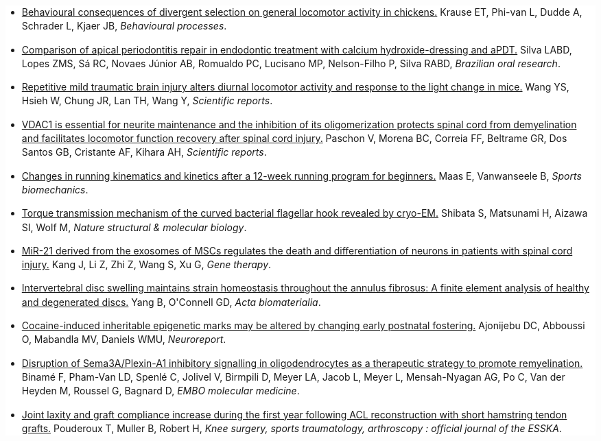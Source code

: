 * [Behavioural consequences of divergent selection on general locomotor activity in chickens.](https://www.ncbi.nlm.nih.gov/pubmed/31580904)
Krause ET, Phi-van L, Dudde A, Schrader L, Kjaer JB,
*Behavioural processes*.  

* [Comparison of apical periodontitis repair in endodontic treatment with calcium hydroxide-dressing and aPDT.](https://www.ncbi.nlm.nih.gov/pubmed/31576904)
Silva LABD, Lopes ZMS, Sá RC, Novaes Júnior AB, Romualdo PC, Lucisano MP, Nelson-Filho P, Silva RABD,
*Brazilian oral research*.  

* [Repetitive mild traumatic brain injury alters diurnal locomotor activity and response to the light change in mice.](https://www.ncbi.nlm.nih.gov/pubmed/31575951)
Wang YS, Hsieh W, Chung JR, Lan TH, Wang Y,
*Scientific reports*.  

* [VDAC1 is essential for neurite maintenance and the inhibition of its oligomerization protects spinal cord from demyelination and facilitates locomotor function recovery after spinal cord injury.](https://www.ncbi.nlm.nih.gov/pubmed/31575916)
Paschon V, Morena BC, Correia FF, Beltrame GR, Dos Santos GB, Cristante AF, Kihara AH,
*Scientific reports*.  

* [Changes in running kinematics and kinetics after a 12-week running program for beginners.](https://www.ncbi.nlm.nih.gov/pubmed/31573409)
Maas E, Vanwanseele B,
*Sports biomechanics*.  

* [Torque transmission mechanism of the curved bacterial flagellar hook revealed by cryo-EM.](https://www.ncbi.nlm.nih.gov/pubmed/31570877)
Shibata S, Matsunami H, Aizawa SI, Wolf M,
*Nature structural & molecular biology*.  

* [MiR-21 derived from the exosomes of MSCs regulates the death and differentiation of neurons in patients with spinal cord injury.](https://www.ncbi.nlm.nih.gov/pubmed/31570818)
Kang J, Li Z, Zhi Z, Wang S, Xu G,
*Gene therapy*.  

* [Intervertebral disc swelling maintains strain homeostasis throughout the annulus fibrosus: A finite element analysis of healthy and degenerated discs.](https://www.ncbi.nlm.nih.gov/pubmed/31568880)
Yang B, O'Connell GD,
*Acta biomaterialia*.  

* [Cocaine-induced inheritable epigenetic marks may be altered by changing early postnatal fostering.](https://www.ncbi.nlm.nih.gov/pubmed/31568187)
Ajonijebu DC, Abboussi O, Mabandla MV, Daniels WMU,
*Neuroreport*.  

* [Disruption of Sema3A/Plexin-A1 inhibitory signalling in oligodendrocytes as a therapeutic strategy to promote remyelination.](https://www.ncbi.nlm.nih.gov/pubmed/31566924)
Binamé F, Pham-Van LD, Spenlé C, Jolivel V, Birmpili D, Meyer LA, Jacob L, Meyer L, Mensah-Nyagan AG, Po C, Van der Heyden M, Roussel G, Bagnard D,
*EMBO molecular medicine*.  

* [Joint laxity and graft compliance increase during the first year following ACL reconstruction with short hamstring tendon grafts.](https://www.ncbi.nlm.nih.gov/pubmed/31563991)
Pouderoux T, Muller B, Robert H,
*Knee surgery, sports traumatology, arthroscopy : official journal of the ESSKA*.  
